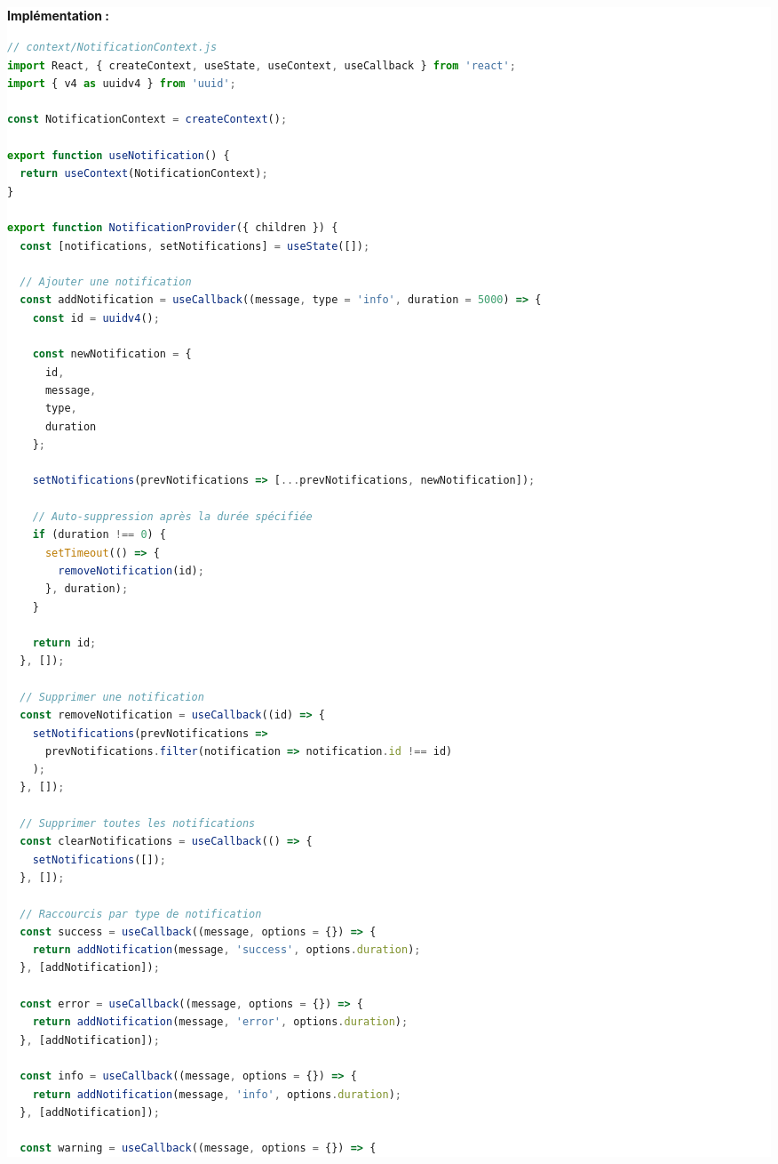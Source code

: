**Implémentation :** 
```jsx
// context/NotificationContext.js
import React, { createContext, useState, useContext, useCallback } from 'react';
import { v4 as uuidv4 } from 'uuid';

const NotificationContext = createContext();

export function useNotification() {
  return useContext(NotificationContext);
}

export function NotificationProvider({ children }) {
  const [notifications, setNotifications] = useState([]);

  // Ajouter une notification
  const addNotification = useCallback((message, type = 'info', duration = 5000) => {
    const id = uuidv4();
    
    const newNotification = {
      id,
      message,
      type,
      duration
    };
    
    setNotifications(prevNotifications => [...prevNotifications, newNotification]);
    
    // Auto-suppression après la durée spécifiée
    if (duration !== 0) {
      setTimeout(() => {
        removeNotification(id);
      }, duration);
    }
    
    return id;
  }, []);
  
  // Supprimer une notification
  const removeNotification = useCallback((id) => {
    setNotifications(prevNotifications => 
      prevNotifications.filter(notification => notification.id !== id)
    );
  }, []);
  
  // Supprimer toutes les notifications
  const clearNotifications = useCallback(() => {
    setNotifications([]);
  }, []);
  
  // Raccourcis par type de notification
  const success = useCallback((message, options = {}) => {
    return addNotification(message, 'success', options.duration);
  }, [addNotification]);
  
  const error = useCallback((message, options = {}) => {
    return addNotification(message, 'error', options.duration);
  }, [addNotification]);
  
  const info = useCallback((message, options = {}) => {
    return addNotification(message, 'info', options.duration);
  }, [addNotification]);
  
  const warning = useCallback((message, options = {}) => {
```
